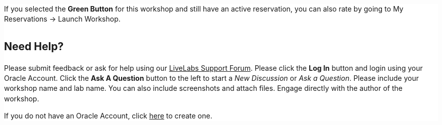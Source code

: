 If you selected the **Green Button** for this workshop and still have an active reservation, you can also rate by going to My Reservations -> Launch Workshop.

## Need Help?
Please submit feedback or ask for help using our [LiveLabs Support Forum](https://community.oracle.com/tech/developers/categories/livelabsdiscussions). Please click the **Log In** button and login using your Oracle Account. Click the **Ask A Question** button to the left to start a *New Discussion* or *Ask a Question*.  Please include your workshop name and lab name.  You can also include screenshots and attach files.  Engage directly with the author of the workshop.

If you do not have an Oracle Account, click [here](https://profile.oracle.com/myprofile/account/create-account.jspx) to create one.
